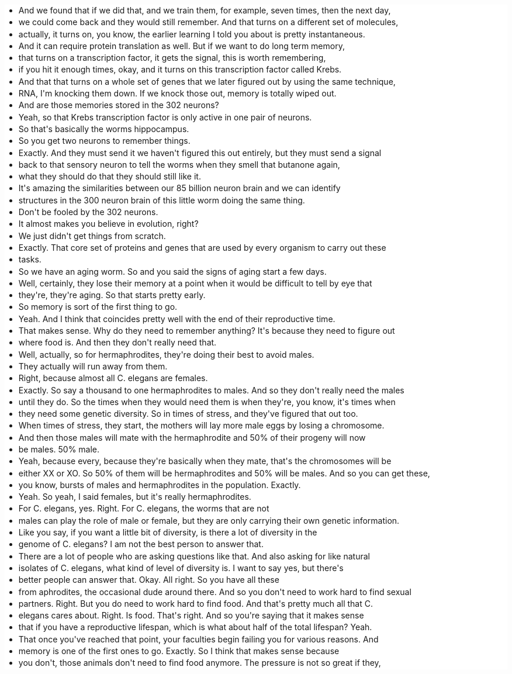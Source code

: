 *  And we found that if we did that, and we train them, for example, seven times, then the next day,
*  we could come back and they would still remember. And that turns on a different set of molecules,
*  actually, it turns on, you know, the earlier learning I told you about is pretty instantaneous.
*  And it can require protein translation as well. But if we want to do long term memory,
*  that turns on a transcription factor, it gets the signal, this is worth remembering,
*  if you hit it enough times, okay, and it turns on this transcription factor called Krebs.
*  And that that turns on a whole set of genes that we later figured out by using the same technique,
*  RNA, I'm knocking them down. If we knock those out, memory is totally wiped out.
*  And are those memories stored in the 302 neurons?
*  Yeah, so that Krebs transcription factor is only active in one pair of neurons.
*  So that's basically the worms hippocampus.
*  So you get two neurons to remember things.
*  Exactly. And they must send it we haven't figured this out entirely, but they must send a signal
*  back to that sensory neuron to tell the worms when they smell that butanone again,
*  what they should do that they should still like it.
*  It's amazing the similarities between our 85 billion neuron brain and we can identify
*  structures in the 300 neuron brain of this little worm doing the same thing.
*  Don't be fooled by the 302 neurons.
*  It almost makes you believe in evolution, right?
*  We just didn't get things from scratch.
*  Exactly. That core set of proteins and genes that are used by every organism to carry out these
*  tasks.
*  So we have an aging worm. So and you said the signs of aging start a few days.
*  Well, certainly, they lose their memory at a point when it would be difficult to tell by eye that
*  they're, they're aging. So that starts pretty early.
*  So memory is sort of the first thing to go.
*  Yeah. And I think that coincides pretty well with the end of their reproductive time.
*  That makes sense. Why do they need to remember anything? It's because they need to figure out
*  where food is. And then they don't really need that.
*  Well, actually, so for hermaphrodites, they're doing their best to avoid males.
*  They actually will run away from them.
*  Right, because almost all C. elegans are females.
*  Exactly. So say a thousand to one hermaphrodites to males. And so they don't really need the males
*  until they do. So the times when they would need them is when they're, you know, it's times when
*  they need some genetic diversity. So in times of stress, and they've figured that out too.
*  When times of stress, they start, the mothers will lay more male eggs by losing a chromosome.
*  And then those males will mate with the hermaphrodite and 50% of their progeny will now
*  be males. 50% male.
*  Yeah, because every, because they're basically when they mate, that's the chromosomes will be
*  either XX or XO. So 50% of them will be hermaphrodites and 50% will be males. And so you can get these,
*  you know, bursts of males and hermaphrodites in the population. Exactly.
*  Yeah. So yeah, I said females, but it's really hermaphrodites.
*  For C. elegans, yes. Right. For C. elegans, the worms that are not
*  males can play the role of male or female, but they are only carrying their own genetic information.
*  Like you say, if you want a little bit of diversity, is there a lot of diversity in the
*  genome of C. elegans? I am not the best person to answer that.
*  There are a lot of people who are asking questions like that. And also asking for like natural
*  isolates of C. elegans, what kind of level of diversity is. I want to say yes, but there's
*  better people can answer that. Okay. All right. So you have all these
*  from aphrodites, the occasional dude around there. And so you don't need to work hard to find sexual
*  partners. Right. But you do need to work hard to find food. And that's pretty much all that C.
*  elegans cares about. Right. Is food. That's right. And so you're saying that it makes sense
*  that if you have a reproductive lifespan, which is what about half of the total lifespan? Yeah.
*  That once you've reached that point, your faculties begin failing you for various reasons. And
*  memory is one of the first ones to go. Exactly. So I think that makes sense because
*  you don't, those animals don't need to find food anymore. The pressure is not so great if they,